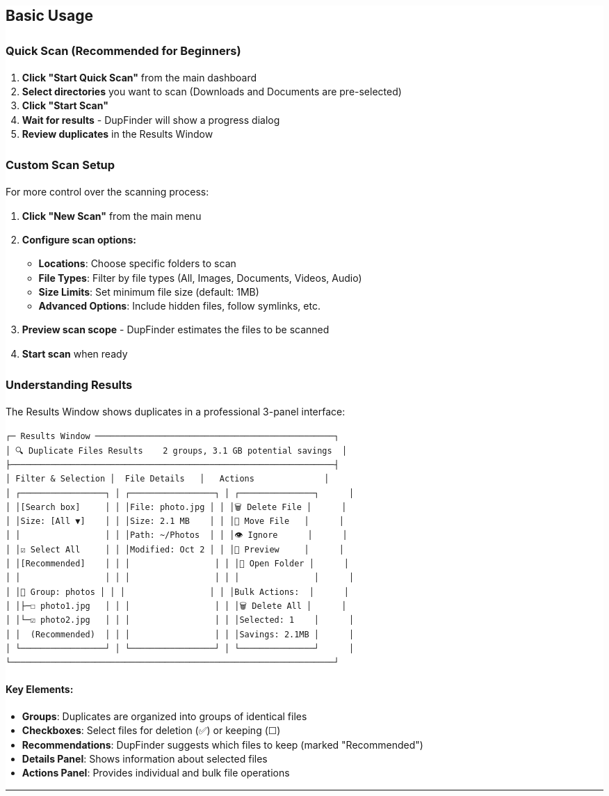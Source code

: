 
## Basic Usage

### Quick Scan (Recommended for Beginners)

1. **Click "Start Quick Scan"** from the main dashboard
2. **Select directories** you want to scan (Downloads and Documents are pre-selected)
3. **Click "Start Scan"**
4. **Wait for results** - DupFinder will show a progress dialog
5. **Review duplicates** in the Results Window

### Custom Scan Setup

For more control over the scanning process:

1. **Click "New Scan"** from the main menu
2. **Configure scan options:**
   - **Locations**: Choose specific folders to scan
   - **File Types**: Filter by file types (All, Images, Documents, Videos, Audio)
   - **Size Limits**: Set minimum file size (default: 1MB)
   - **Advanced Options**: Include hidden files, follow symlinks, etc.

3. **Preview scan scope** - DupFinder estimates the files to be scanned
4. **Start scan** when ready

### Understanding Results

The Results Window shows duplicates in a professional 3-panel interface:

```
┌─ Results Window ────────────────────────────────────────────────┐
│ 🔍 Duplicate Files Results    2 groups, 3.1 GB potential savings  │
├─────────────────────────────────────────────────────────────────┤
│ Filter & Selection │  File Details   │   Actions              │
│ ┌─────────────────┐ │ ┌─────────────────┐ │ ┌───────────────┐      │
│ │[Search box]     │ │ │File: photo.jpg │ │ │🗑️ Delete File │      │
│ │Size: [All ▼]    │ │ │Size: 2.1 MB    │ │ │📁 Move File   │      │
│ │                 │ │ │Path: ~/Photos  │ │ │👁️ Ignore      │      │
│ │☑️ Select All     │ │ │Modified: Oct 2 │ │ │👀 Preview     │      │
│ │[Recommended]    │ │ │                 │ │ │📂 Open Folder │      │
│ │                 │ │ │                 │ │ │               │      │
│ │📁 Group: photos │ │ │                 │ │ │Bulk Actions:  │      │
│ │├─☐ photo1.jpg   │ │ │                 │ │ │🗑️ Delete All │      │
│ │└─☑️ photo2.jpg   │ │ │                 │ │ │Selected: 1    │      │
│ │  (Recommended)  │ │ │                 │ │ │Savings: 2.1MB │      │
│ └─────────────────┘ │ └─────────────────┘ │ └───────────────┘      │
└─────────────────────────────────────────────────────────────────┘
```

#### Key Elements:

- **Groups**: Duplicates are organized into groups of identical files
- **Checkboxes**: Select files for deletion (✅) or keeping (☐)
- **Recommendations**: DupFinder suggests which files to keep (marked "Recommended")
- **Details Panel**: Shows information about selected files
- **Actions Panel**: Provides individual and bulk file operations

---